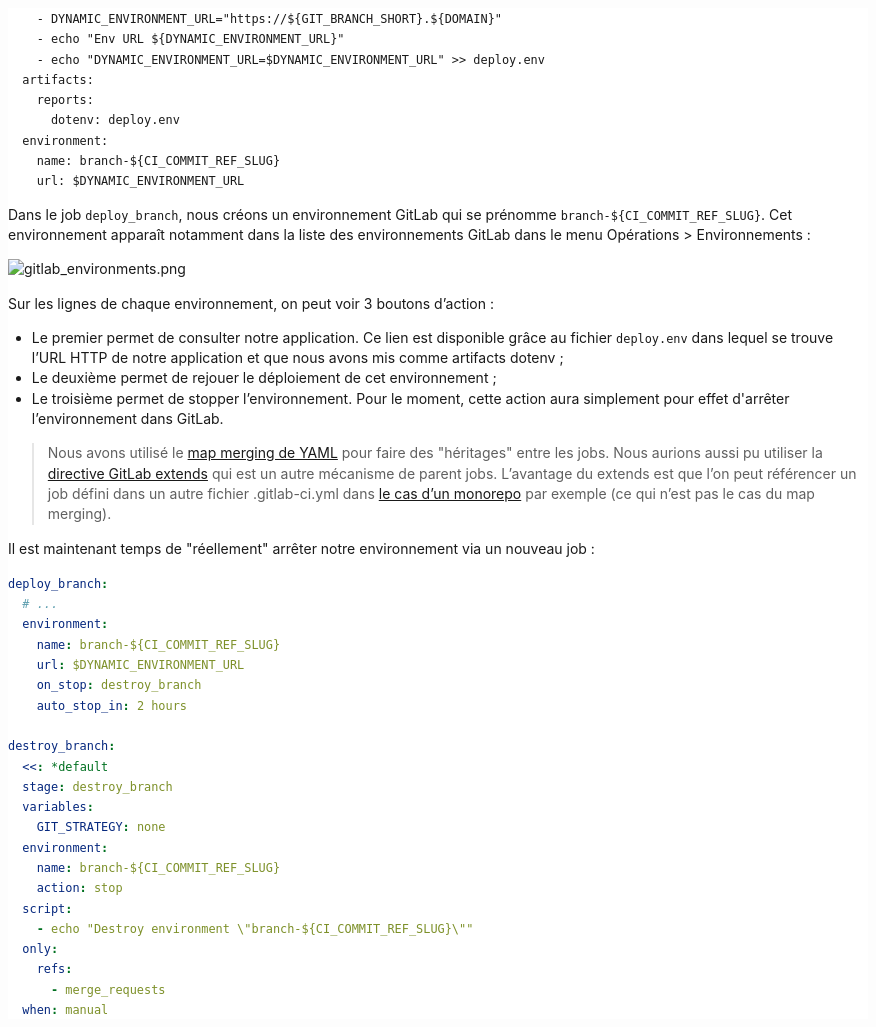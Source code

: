 ```
    - DYNAMIC_ENVIRONMENT_URL="https://${GIT_BRANCH_SHORT}.${DOMAIN}"
    - echo "Env URL ${DYNAMIC_ENVIRONMENT_URL}"
    - echo "DYNAMIC_ENVIRONMENT_URL=$DYNAMIC_ENVIRONMENT_URL" >> deploy.env
  artifacts:
    reports:
      dotenv: deploy.env
  environment:
    name: branch-${CI_COMMIT_REF_SLUG}
    url: $DYNAMIC_ENVIRONMENT_URL
```

Dans le job `deploy_branch`, nous créons un environnement GitLab qui se prénomme `branch-${CI_COMMIT_REF_SLUG}`. Cet environnement apparaît notamment dans la liste des environnements GitLab dans le menu Opérations > Environnements :

![gitlab_environments.png](/assets/img/apps/gitlab/gitlab_environments.png)

Sur les lignes de chaque environnement, on peut voir 3 boutons d’action :

- Le premier permet de consulter notre application. Ce lien est disponible grâce au fichier `deploy.env` dans lequel se trouve l’URL HTTP de notre application et que nous avons mis comme artifacts dotenv ;
- Le deuxième permet de rejouer le déploiement de cet environnement ;
- Le troisième permet de stopper l’environnement. Pour le moment, cette action aura simplement pour effet d'arrêter l’environnement dans GitLab.

> Nous avons utilisé le [map merging de YAML](https://docs.gitlab.com/ee/ci/yaml/#special-yaml-features) pour faire des "héritages" entre les jobs. Nous aurions aussi pu utiliser la [directive GitLab extends](https://docs.gitlab.com/ee/ci/yaml/#extends) qui est un autre mécanisme de parent jobs. L’avantage du extends est que l’on peut référencer un job défini dans un autre fichier .gitlab-ci.yml dans [le cas d’un monorepo](https://blog.ippon.fr/2020/07/31/construire-la-ci-dun-monorepo-les-parent-child-pipelines-de-gitlab-ci/) par exemple (ce qui n’est pas le cas du map merging).

Il est maintenant temps de "réellement" arrêter notre environnement via un nouveau job :
```yaml
deploy_branch:
  # ...
  environment:
    name: branch-${CI_COMMIT_REF_SLUG}
    url: $DYNAMIC_ENVIRONMENT_URL
    on_stop: destroy_branch
    auto_stop_in: 2 hours

destroy_branch:
  <<: *default
  stage: destroy_branch
  variables:
    GIT_STRATEGY: none
  environment:
    name: branch-${CI_COMMIT_REF_SLUG}
    action: stop
  script:
    - echo "Destroy environment \"branch-${CI_COMMIT_REF_SLUG}\""
  only:
    refs:
      - merge_requests
  when: manual
```

